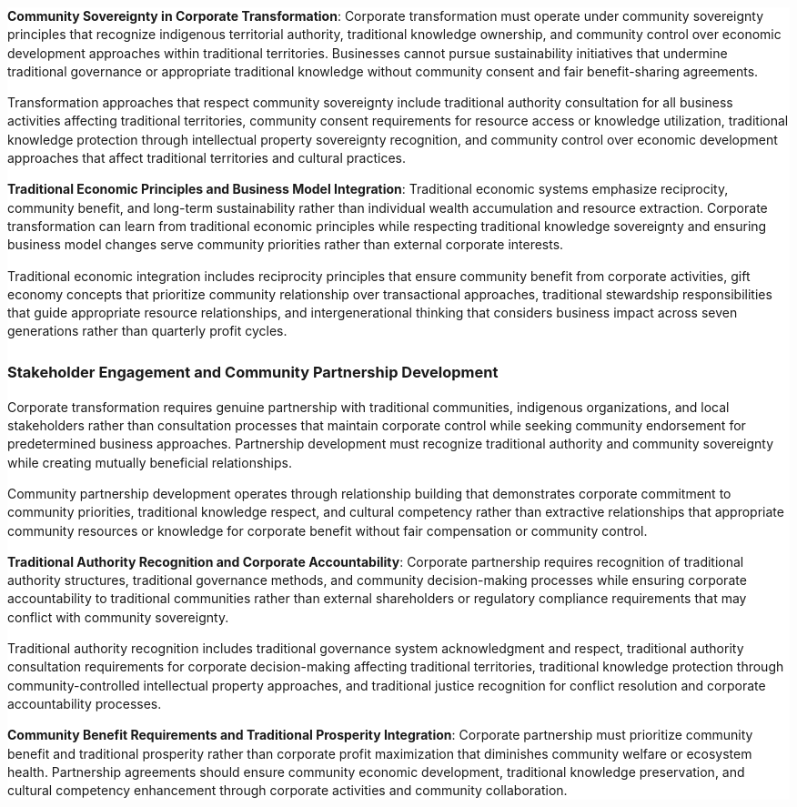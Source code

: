 **Community Sovereignty in Corporate Transformation**:
Corporate transformation must operate under community sovereignty principles that recognize indigenous territorial authority, traditional knowledge ownership, and community control over economic development approaches within traditional territories. Businesses cannot pursue sustainability initiatives that undermine traditional governance or appropriate traditional knowledge without community consent and fair benefit-sharing agreements.

Transformation approaches that respect community sovereignty include traditional authority consultation for all business activities affecting traditional territories, community consent requirements for resource access or knowledge utilization, traditional knowledge protection through intellectual property sovereignty recognition, and community control over economic development approaches that affect traditional territories and cultural practices.

**Traditional Economic Principles and Business Model Integration**:
Traditional economic systems emphasize reciprocity, community benefit, and long-term sustainability rather than individual wealth accumulation and resource extraction. Corporate transformation can learn from traditional economic principles while respecting traditional knowledge sovereignty and ensuring business model changes serve community priorities rather than external corporate interests.

Traditional economic integration includes reciprocity principles that ensure community benefit from corporate activities, gift economy concepts that prioritize community relationship over transactional approaches, traditional stewardship responsibilities that guide appropriate resource relationships, and intergenerational thinking that considers business impact across seven generations rather than quarterly profit cycles.

### Stakeholder Engagement and Community Partnership Development

Corporate transformation requires genuine partnership with traditional communities, indigenous organizations, and local stakeholders rather than consultation processes that maintain corporate control while seeking community endorsement for predetermined business approaches. Partnership development must recognize traditional authority and community sovereignty while creating mutually beneficial relationships.

Community partnership development operates through relationship building that demonstrates corporate commitment to community priorities, traditional knowledge respect, and cultural competency rather than extractive relationships that appropriate community resources or knowledge for corporate benefit without fair compensation or community control.

**Traditional Authority Recognition and Corporate Accountability**:
Corporate partnership requires recognition of traditional authority structures, traditional governance methods, and community decision-making processes while ensuring corporate accountability to traditional communities rather than external shareholders or regulatory compliance requirements that may conflict with community sovereignty.

Traditional authority recognition includes traditional governance system acknowledgment and respect, traditional authority consultation requirements for corporate decision-making affecting traditional territories, traditional knowledge protection through community-controlled intellectual property approaches, and traditional justice recognition for conflict resolution and corporate accountability processes.

**Community Benefit Requirements and Traditional Prosperity Integration**:
Corporate partnership must prioritize community benefit and traditional prosperity rather than corporate profit maximization that diminishes community welfare or ecosystem health. Partnership agreements should ensure community economic development, traditional knowledge preservation, and cultural competency enhancement through corporate activities and community collaboration.
